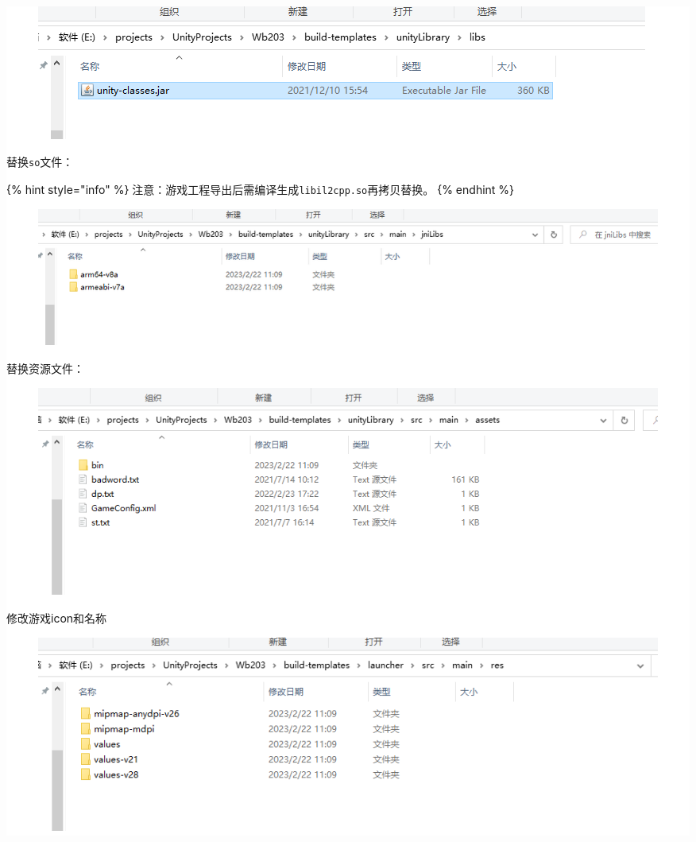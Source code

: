 <figure><img src="../../.gitbook/assets/image (1).png" alt=""><figcaption></figcaption></figure>

替换`so`文件：

{% hint style="info" %}
注意：游戏工程导出后需编译生成`libil2cpp.so`再拷贝替换。
{% endhint %}

<figure><img src="../../.gitbook/assets/image (2).png" alt=""><figcaption></figcaption></figure>

替换资源文件：

<figure><img src="../../.gitbook/assets/image (3).png" alt=""><figcaption></figcaption></figure>

修改游戏icon和名称

<figure><img src="../../.gitbook/assets/image (4).png" alt=""><figcaption></figcaption></figure>

